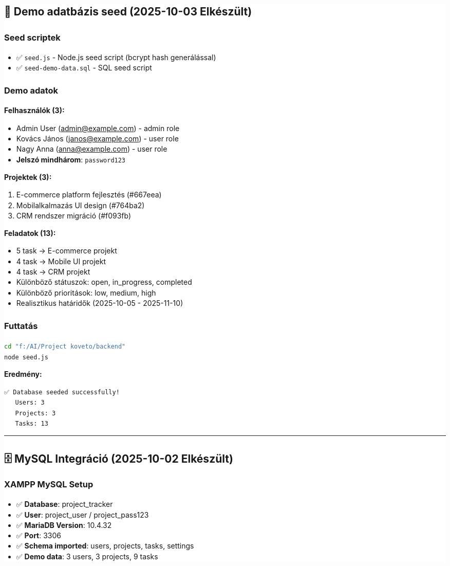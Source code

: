 ## 🌱 Demo adatbázis seed (2025-10-03 Elkészült)

### Seed scriptek
- ✅ `seed.js` - Node.js seed script (bcrypt hash generálással)
- ✅ `seed-demo-data.sql` - SQL seed script

### Demo adatok
**Felhasználók (3):**
- Admin User (admin@example.com) - admin role
- Kovács János (janos@example.com) - user role
- Nagy Anna (anna@example.com) - user role
- **Jelszó mindhárom**: `password123`

**Projektek (3):**
1. E-commerce platform fejlesztés (#667eea)
2. Mobilalkalmazás UI design (#764ba2)
3. CRM rendszer migráció (#f093fb)

**Feladatok (13):**
- 5 task → E-commerce projekt
- 4 task → Mobile UI projekt
- 4 task → CRM projekt
- Különböző státuszok: open, in_progress, completed
- Különböző prioritások: low, medium, high
- Realisztikus határidők (2025-10-05 - 2025-11-10)

### Futtatás
```bash
cd "f:/AI/Project koveto/backend"
node seed.js
```

**Eredmény:**
```
✅ Database seeded successfully!
   Users: 3
   Projects: 3
   Tasks: 13
```

---

## 🗄️ MySQL Integráció (2025-10-02 Elkészült)

### XAMPP MySQL Setup
- ✅ **Database**: project_tracker
- ✅ **User**: project_user / project_pass123
- ✅ **MariaDB Version**: 10.4.32
- ✅ **Port**: 3306
- ✅ **Schema imported**: users, projects, tasks, settings
- ✅ **Demo data**: 3 users, 3 projects, 9 tasks
